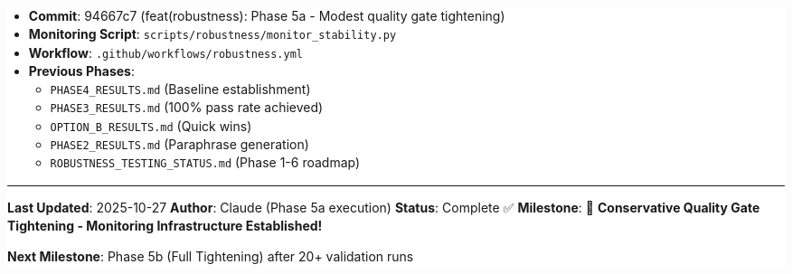 - **Commit**: 94667c7 (feat(robustness): Phase 5a - Modest quality gate tightening)
- **Monitoring Script**: `scripts/robustness/monitor_stability.py`
- **Workflow**: `.github/workflows/robustness.yml`
- **Previous Phases**:
  - `PHASE4_RESULTS.md` (Baseline establishment)
  - `PHASE3_RESULTS.md` (100% pass rate achieved)
  - `OPTION_B_RESULTS.md` (Quick wins)
  - `PHASE2_RESULTS.md` (Paraphrase generation)
  - `ROBUSTNESS_TESTING_STATUS.md` (Phase 1-6 roadmap)

---

**Last Updated**: 2025-10-27
**Author**: Claude (Phase 5a execution)
**Status**: Complete ✅
**Milestone**: 🎯 **Conservative Quality Gate Tightening - Monitoring Infrastructure Established!**

**Next Milestone**: Phase 5b (Full Tightening) after 20+ validation runs
